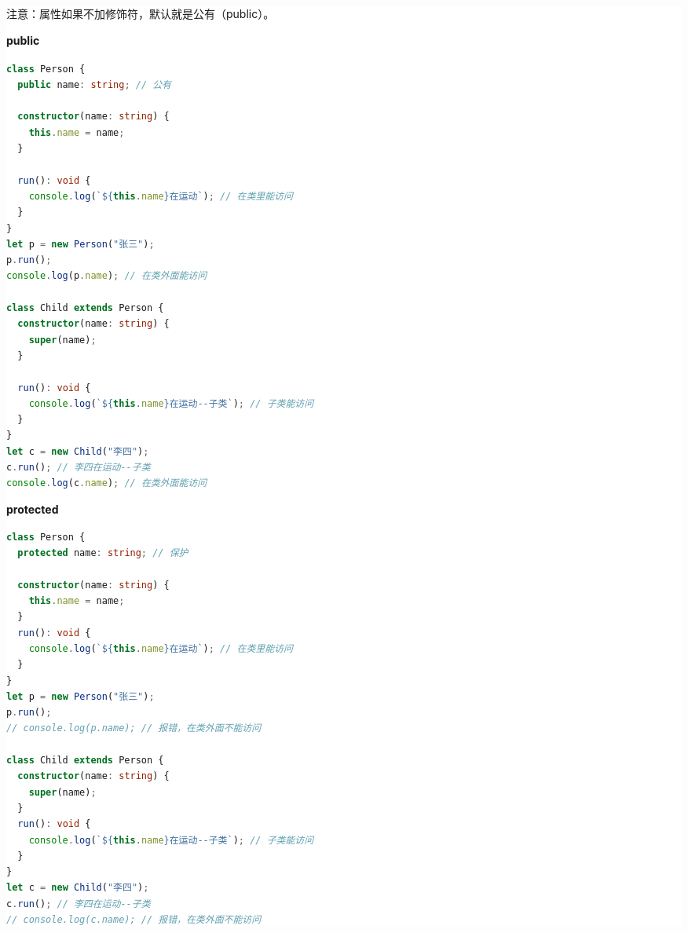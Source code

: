 注意：属性如果不加修饰符，默认就是公有（public）。

**public**

```ts
class Person {
  public name: string; // 公有

  constructor(name: string) {
    this.name = name;
  }

  run(): void {
    console.log(`${this.name}在运动`); // 在类里能访问
  }
}
let p = new Person("张三");
p.run();
console.log(p.name); // 在类外面能访问

class Child extends Person {
  constructor(name: string) {
    super(name);
  }

  run(): void {
    console.log(`${this.name}在运动--子类`); // 子类能访问
  }
}
let c = new Child("李四");
c.run(); // 李四在运动--子类
console.log(c.name); // 在类外面能访问
```

**protected**

```ts
class Person {
  protected name: string; // 保护

  constructor(name: string) {
    this.name = name;
  }
  run(): void {
    console.log(`${this.name}在运动`); // 在类里能访问
  }
}
let p = new Person("张三");
p.run();
// console.log(p.name); // 报错，在类外面不能访问

class Child extends Person {
  constructor(name: string) {
    super(name);
  }
  run(): void {
    console.log(`${this.name}在运动--子类`); // 子类能访问
  }
}
let c = new Child("李四");
c.run(); // 李四在运动--子类
// console.log(c.name); // 报错，在类外面不能访问
```

